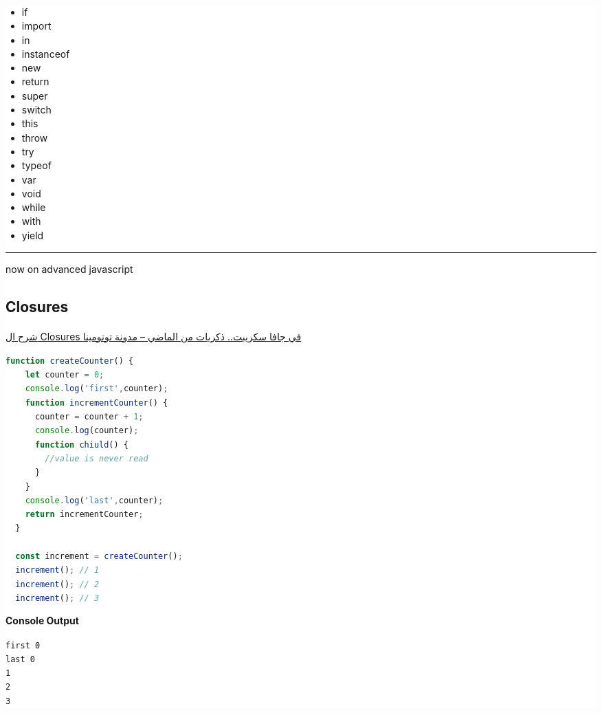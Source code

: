 ``` javascript
```
* if
* import
* in
* instanceof
* new
* return
* super
* switch
* this
* throw
* try
* typeof
* var
* void
* while
* with
* yield
- - - -
now on advanced javascript

## Closures
[شرح ال Closures في جافا سكريبت.. ذكريات من الماضي – مدونة توتومينا](https://www.tutomena.com/javascript-closures)
```javascript
function createCounter() {
    let counter = 0;
    console.log('first',counter);
    function incrementCounter() {
      counter = counter + 1;
      console.log(counter);
      function chiuld() {
        //value is never read
      }
    }
    console.log('last',counter);
    return incrementCounter;
  }

  const increment = createCounter();
  increment(); // 1
  increment(); // 2
  increment(); // 3
```
**Console Output**
```
first 0
last 0
1
2
3
```
